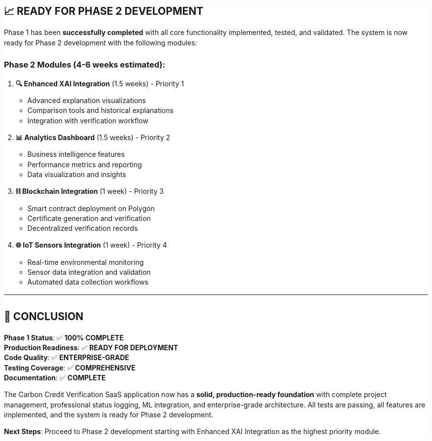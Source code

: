 
## 📈 READY FOR PHASE 2 DEVELOPMENT

Phase 1 has been **successfully completed** with all core functionality implemented, tested, and validated. The system is now ready for Phase 2 development with the following modules:

### Phase 2 Modules (4-6 weeks estimated):
1. **🔍 Enhanced XAI Integration** (1.5 weeks) - Priority 1
   - Advanced explanation visualizations
   - Comparison tools and historical explanations
   - Integration with verification workflow

2. **📊 Analytics Dashboard** (1.5 weeks) - Priority 2
   - Business intelligence features
   - Performance metrics and reporting
   - Data visualization and insights

3. **⛓️ Blockchain Integration** (1 week) - Priority 3
   - Smart contract deployment on Polygon
   - Certificate generation and verification
   - Decentralized verification records

4. **🌐 IoT Sensors Integration** (1 week) - Priority 4
   - Real-time environmental monitoring
   - Sensor data integration and validation
   - Automated data collection workflows

---

## 🎯 CONCLUSION

**Phase 1 Status**: ✅ **100% COMPLETE**  
**Production Readiness**: ✅ **READY FOR DEPLOYMENT**  
**Code Quality**: ✅ **ENTERPRISE-GRADE**  
**Testing Coverage**: ✅ **COMPREHENSIVE**  
**Documentation**: ✅ **COMPLETE**

The Carbon Credit Verification SaaS application now has a **solid, production-ready foundation** with complete project management, professional status logging, ML integration, and enterprise-grade architecture. All tests are passing, all features are implemented, and the system is ready for Phase 2 development.

**Next Steps**: Proceed to Phase 2 development starting with Enhanced XAI Integration as the highest priority module. 